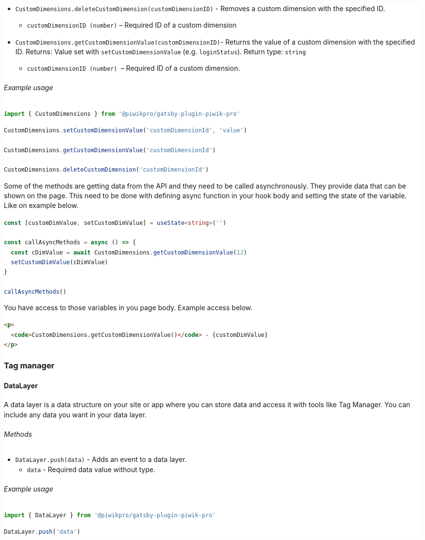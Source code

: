 - `CustomDimensions.deleteCustomDimension(customDimensionID)` - Removes a custom dimension with the specified ID.

  - `customDimensionID (number)` – Required ID of a custom dimension

- `CustomDimensions.getCustomDimensionValue(customDimensionID)`- Returns the value of a custom dimension with the specified ID. Returns: Value set with `setCustomDimensionValue` (e.g. `loginStatus`). Return type: `string`
  - `customDimensionID (number) `– Required ID of a custom dimension.

###### Example usage

```ts
import { CustomDimensions } from '@piwikpro/gatsby-plugin-piwik-pro'
```

```ts
CustomDimensions.setCustomDimensionValue('customDimensionId', 'value')

CustomDimensions.getCustomDimensionValue('customDimensionId')

CustomDimensions.deleteCustomDimension('customDimensionId')
```

Some of the methods are getting data from the API and they need to be called asynchronously. They provide data that can be shown on the page. This need to be done with defining async function in your hook body and setting the state of the variable. Like on example below.

```ts
const [customDimValue, setCustomDimValue] = useState<string>('')

const callAsyncMethods = async () => {
  const cDimValue = await CustomDimensions.getCustomDimensionValue(12)
  setCustomDimValue(cDimValue)
}

callAsyncMethods()
```

You have access to those variables in you page body. Example access below.

```html
<p>
  <code>CustomDimensions.getCustomDimensionValue()</code> - {customDimValue}
</p>
```

### Tag manager

#### DataLayer

A data layer is a data structure on your site or app where you can store data and access it with tools like Tag Manager. You can include any data you want in your data layer.

###### Methods

- `DataLayer.push(data)` - Adds an event to a data layer.
  - `data` - Required data value without type.

###### Example usage

```ts
import { DataLayer } from '@piwikpro/gatsby-plugin-piwik-pro'
```

```ts
DataLayer.push('data')
```

